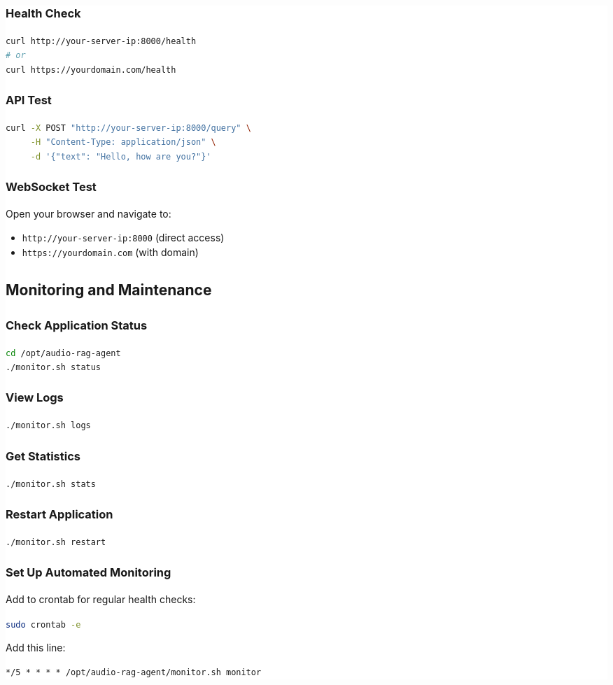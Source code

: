 ### Health Check
```bash
curl http://your-server-ip:8000/health
# or
curl https://yourdomain.com/health
```

### API Test
```bash
curl -X POST "http://your-server-ip:8000/query" \
     -H "Content-Type: application/json" \
     -d '{"text": "Hello, how are you?"}'
```

### WebSocket Test
Open your browser and navigate to:
- `http://your-server-ip:8000` (direct access)
- `https://yourdomain.com` (with domain)

## Monitoring and Maintenance

### Check Application Status
```bash
cd /opt/audio-rag-agent
./monitor.sh status
```

### View Logs
```bash
./monitor.sh logs
```

### Get Statistics
```bash
./monitor.sh stats
```

### Restart Application
```bash
./monitor.sh restart
```

### Set Up Automated Monitoring
Add to crontab for regular health checks:
```bash
sudo crontab -e
```

Add this line:
```
*/5 * * * * /opt/audio-rag-agent/monitor.sh monitor
```
